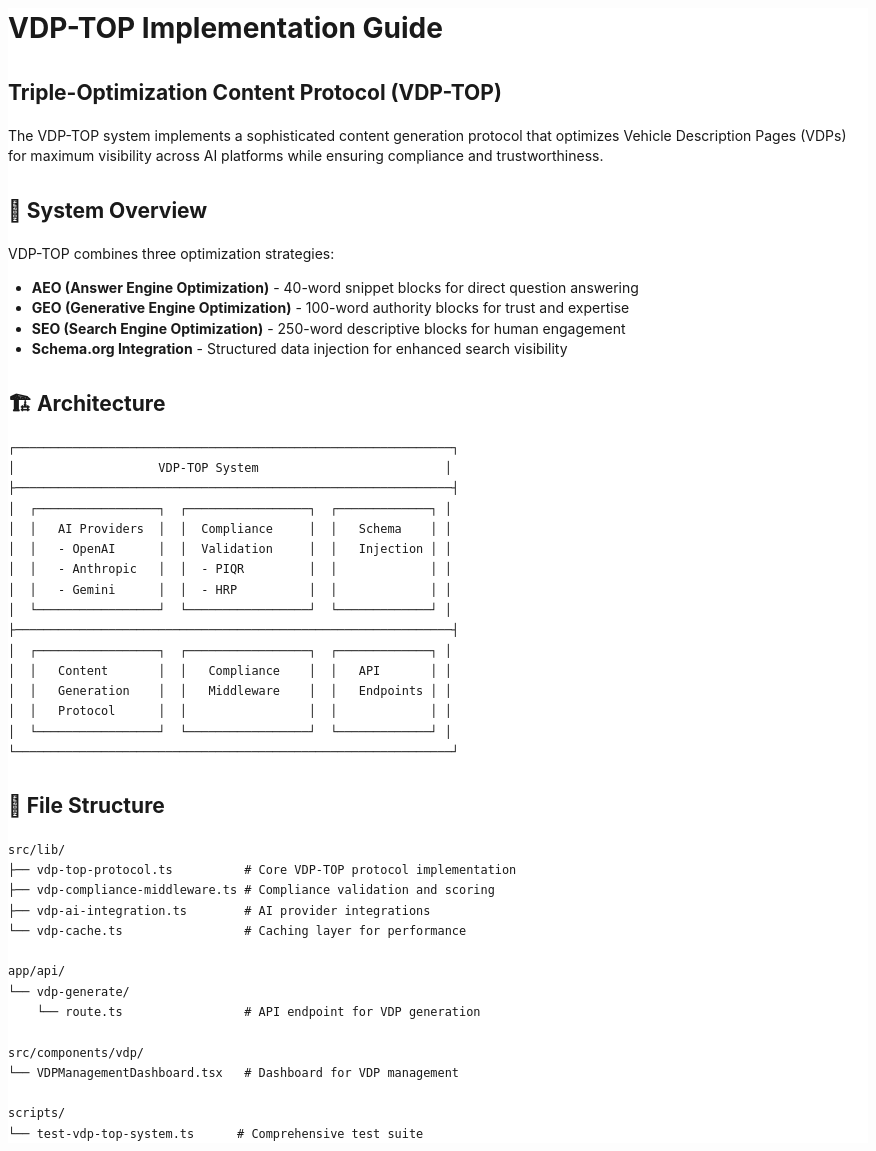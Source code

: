# VDP-TOP Implementation Guide

## Triple-Optimization Content Protocol (VDP-TOP)

The VDP-TOP system implements a sophisticated content generation protocol that optimizes Vehicle Description Pages (VDPs) for maximum visibility across AI platforms while ensuring compliance and trustworthiness.

## 🎯 System Overview

VDP-TOP combines three optimization strategies:
- **AEO (Answer Engine Optimization)** - 40-word snippet blocks for direct question answering
- **GEO (Generative Engine Optimization)** - 100-word authority blocks for trust and expertise
- **SEO (Search Engine Optimization)** - 250-word descriptive blocks for human engagement
- **Schema.org Integration** - Structured data injection for enhanced search visibility

## 🏗️ Architecture

```
┌─────────────────────────────────────────────────────────────┐
│                    VDP-TOP System                          │
├─────────────────────────────────────────────────────────────┤
│  ┌─────────────────┐  ┌─────────────────┐  ┌─────────────┐ │
│  │   AI Providers  │  │  Compliance     │  │   Schema    │ │
│  │   - OpenAI      │  │  Validation     │  │   Injection │ │
│  │   - Anthropic   │  │  - PIQR         │  │             │ │
│  │   - Gemini      │  │  - HRP          │  │             │ │
│  └─────────────────┘  └─────────────────┘  └─────────────┘ │
├─────────────────────────────────────────────────────────────┤
│  ┌─────────────────┐  ┌─────────────────┐  ┌─────────────┐ │
│  │   Content       │  │   Compliance    │  │   API       │ │
│  │   Generation    │  │   Middleware    │  │   Endpoints │ │
│  │   Protocol      │  │                 │  │             │ │
│  └─────────────────┘  └─────────────────┘  └─────────────┘ │
└─────────────────────────────────────────────────────────────┘
```

## 📁 File Structure

```
src/lib/
├── vdp-top-protocol.ts          # Core VDP-TOP protocol implementation
├── vdp-compliance-middleware.ts # Compliance validation and scoring
├── vdp-ai-integration.ts        # AI provider integrations
└── vdp-cache.ts                 # Caching layer for performance

app/api/
└── vdp-generate/
    └── route.ts                 # API endpoint for VDP generation

src/components/vdp/
└── VDPManagementDashboard.tsx   # Dashboard for VDP management

scripts/
└── test-vdp-top-system.ts      # Comprehensive test suite
```
